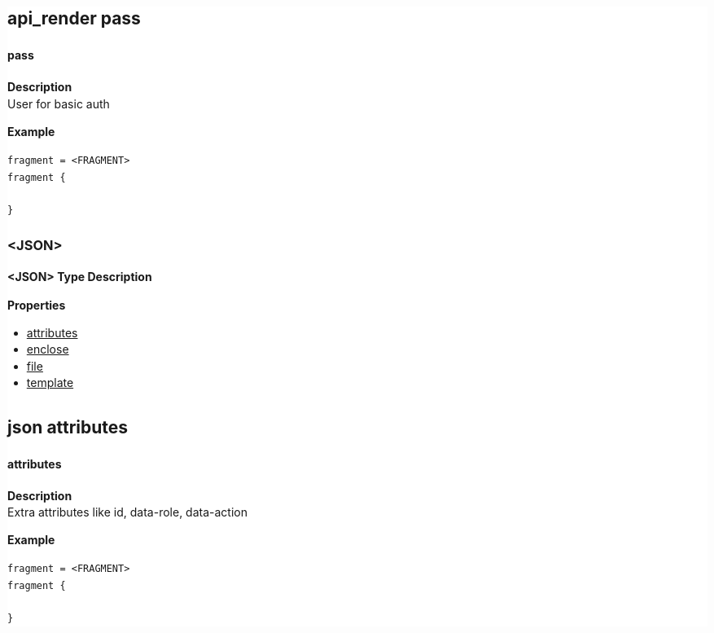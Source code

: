 




## api_render pass
#### pass

**Description**  
User for basic auth


**Example**
````properties
fragment = <FRAGMENT>
fragment {
	
}

````








<h3><a id="&lt;JSON&gt;">&lt;JSON&gt;</a></h3>

**&lt;JSON&gt; Type Description**












**Properties**

- [attributes](#json-attributes)
- [enclose](#json-enclose)
- [file](#json-file)
- [template](#json-template)





## json attributes
#### attributes

**Description**  
Extra attributes like id, data-role, data-action


**Example**
````properties
fragment = <FRAGMENT>
fragment {
	
}

````
